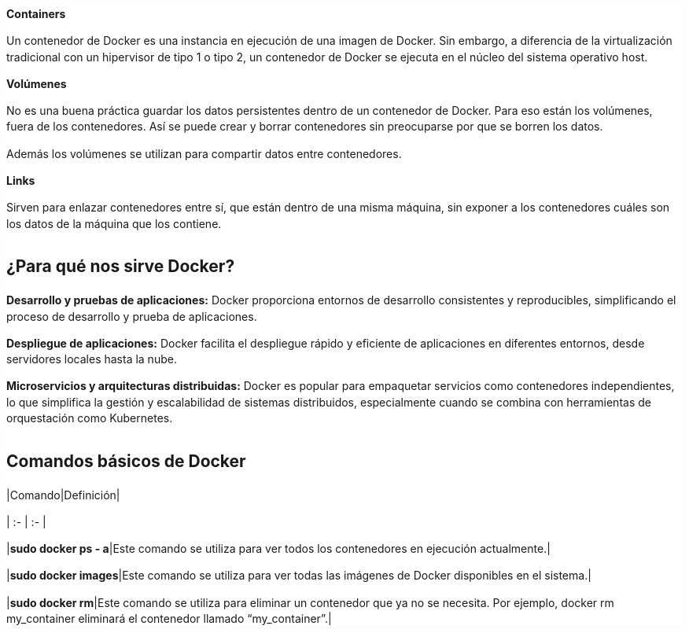 **Containers**

Un contenedor de Docker es una instancia en ejecución de una imagen de Docker. Sin embargo, a diferencia de la virtualización tradicional con un hipervisor de tipo 1 o tipo 2, un contenedor de Docker se ejecuta en el núcleo del sistema operativo host.

  

**Volúmenes**

No es una buena práctica guardar los datos persistentes dentro de un contenedor de Docker. Para eso están los volúmenes, fuera de los contenedores. Así se puede crear y borrar contenedores sin preocuparse por que se borren los datos.

Además los volúmenes se utilizan para compartir datos entre contenedores.

  
  

**Links**

Sirven para enlazar contenedores entre sí, que están dentro de una misma máquina, sin exponer a los contenedores cuáles son los datos de la máquina que los contiene.

  

## <a name="_d5vd88qpsmlu"></a>**¿Para qué nos sirve Docker?**

**Desarrollo y pruebas de aplicaciones:** Docker proporciona entornos de desarrollo consistentes y reproducibles, simplificando el proceso de desarrollo y prueba de aplicaciones.

  

**Despliegue de aplicaciones:** Docker facilita el despliegue rápido y eficiente de aplicaciones en diferentes entornos, desde servidores locales hasta la nube.

  

**Microservicios y arquitecturas distribuidas:** Docker es popular para empaquetar servicios como contenedores independientes, lo que simplifica la gestión y escalabilidad de sistemas distribuidos, especialmente cuando se combina con herramientas de orquestación como Kubernetes.

  

## <a name="_g3mkk6l6a75m"></a>**Comandos básicos de Docker**

  

|Comando|Definición|

| :- | :- |

|**sudo docker ps - a**|Este comando se utiliza para ver todos los contenedores en ejecución actualmente.|

|**sudo docker images**|Este comando se utiliza para ver todas las imágenes de Docker disponibles en el sistema.|

|**sudo docker rm**|Este comando se utiliza para eliminar un contenedor que ya no se necesita. Por ejemplo, docker rm my\_container eliminará el contenedor llamado “my\_container”.|
